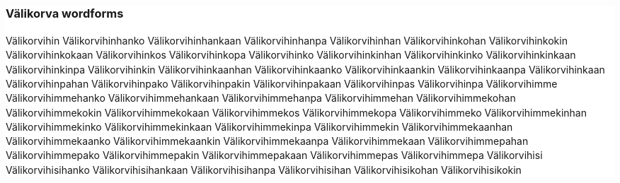 
### Välikorva wordforms

Välikorvihin
Välikorvihinhanko
Välikorvihinhankaan
Välikorvihinhanpa
Välikorvihinhan
Välikorvihinkohan
Välikorvihinkokin
Välikorvihinkokaan
Välikorvihinkos
Välikorvihinkopa
Välikorvihinko
Välikorvihinkinhan
Välikorvihinkinko
Välikorvihinkinkaan
Välikorvihinkinpa
Välikorvihinkin
Välikorvihinkaanhan
Välikorvihinkaanko
Välikorvihinkaankin
Välikorvihinkaanpa
Välikorvihinkaan
Välikorvihinpahan
Välikorvihinpako
Välikorvihinpakin
Välikorvihinpakaan
Välikorvihinpas
Välikorvihinpa
Välikorvihimme
Välikorvihimmehanko
Välikorvihimmehankaan
Välikorvihimmehanpa
Välikorvihimmehan
Välikorvihimmekohan
Välikorvihimmekokin
Välikorvihimmekokaan
Välikorvihimmekos
Välikorvihimmekopa
Välikorvihimmeko
Välikorvihimmekinhan
Välikorvihimmekinko
Välikorvihimmekinkaan
Välikorvihimmekinpa
Välikorvihimmekin
Välikorvihimmekaanhan
Välikorvihimmekaanko
Välikorvihimmekaankin
Välikorvihimmekaanpa
Välikorvihimmekaan
Välikorvihimmepahan
Välikorvihimmepako
Välikorvihimmepakin
Välikorvihimmepakaan
Välikorvihimmepas
Välikorvihimmepa
Välikorvihisi
Välikorvihisihanko
Välikorvihisihankaan
Välikorvihisihanpa
Välikorvihisihan
Välikorvihisikohan
Välikorvihisikokin